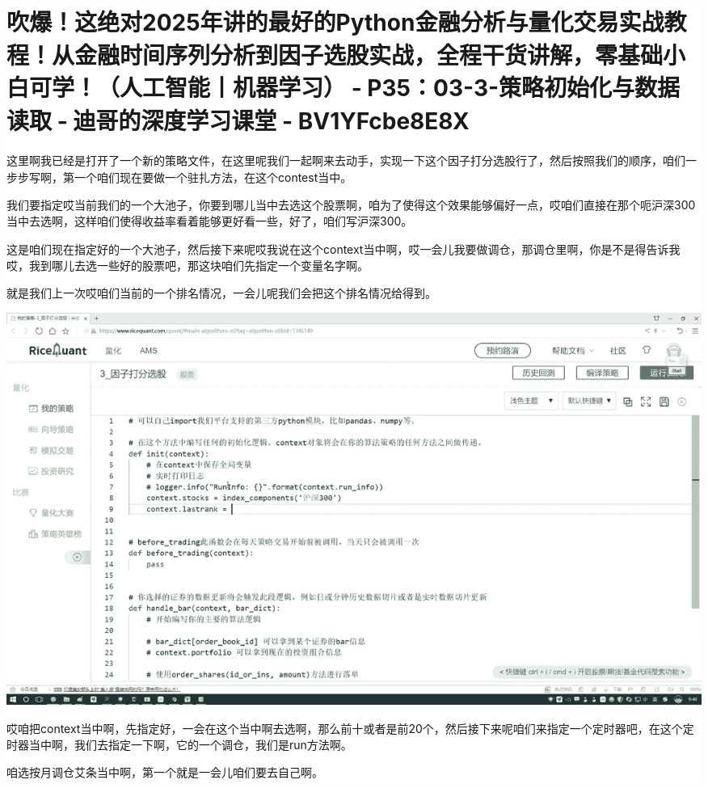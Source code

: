 # 吹爆！这绝对2025年讲的最好的Python金融分析与量化交易实战教程！从金融时间序列分析到因子选股实战，全程干货讲解，零基础小白可学！（人工智能丨机器学习） - P35：03-3-策略初始化与数据读取 - 迪哥的深度学习课堂 - BV1YFcbe8E8X

这里啊我已经是打开了一个新的策略文件，在这里呢我们一起啊来去动手，实现一下这个因子打分选股行了，然后按照我们的顺序，咱们一步步写啊，第一个咱们现在要做一个驻扎方法，在这个contest当中。

我们要指定哎当前我们的一个大池子，你要到哪儿当中去选这个股票啊，咱为了使得这个效果能够偏好一点，哎咱们直接在那个呃沪深300当中去选啊，这样咱们使得收益率看着能够更好看一些，好了，咱们写沪深300。

这是咱们现在指定好的一个大池子，然后接下来呢哎我说在这个context当中啊，哎一会儿我要做调仓，那调仓里啊，你是不是得告诉我哎，我到哪儿去选一些好的股票吧，那这块咱们先指定一个变量名字啊。

就是我们上一次哎咱们当前的一个排名情况，一会儿呢我们会把这个排名情况给得到。

![](img/988092a1ee83e018e953ec143a3b81b1_1.png)

哎咱把context当中啊，先指定好，一会在这个当中啊去选啊，那么前十或者是前20个，然后接下来呢咱们来指定一个定时器吧，在这个定时器当中啊，我们去指定一下啊，它的一个调仓，我们是run方法啊。

咱选按月调仓艾条当中啊，第一个就是一会儿咱们要去自己啊。
